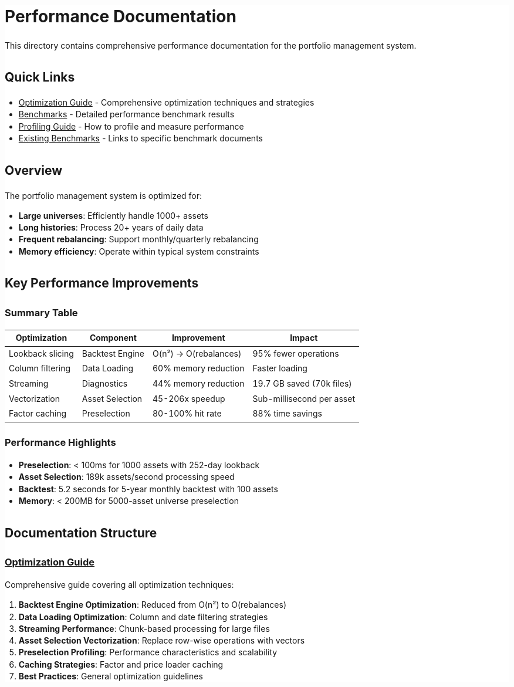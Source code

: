 # Performance Documentation

This directory contains comprehensive performance documentation for the portfolio management system.

## Quick Links

- [Optimization Guide](optimization.md) - Comprehensive optimization techniques and strategies
- [Benchmarks](benchmarks.md) - Detailed performance benchmark results
- [Profiling Guide](profiling.md) - How to profile and measure performance
- [Existing Benchmarks](#existing-benchmarks) - Links to specific benchmark documents

## Overview

The portfolio management system is optimized for:
- **Large universes**: Efficiently handle 1000+ assets
- **Long histories**: Process 20+ years of daily data
- **Frequent rebalancing**: Support monthly/quarterly rebalancing
- **Memory efficiency**: Operate within typical system constraints

## Key Performance Improvements

### Summary Table

| Optimization | Component | Improvement | Impact |
|--------------|-----------|-------------|---------|
| Lookback slicing | Backtest Engine | O(n²) → O(rebalances) | 95% fewer operations |
| Column filtering | Data Loading | 60% memory reduction | Faster loading |
| Streaming | Diagnostics | 44% memory reduction | 19.7 GB saved (70k files) |
| Vectorization | Asset Selection | 45-206x speedup | Sub-millisecond per asset |
| Factor caching | Preselection | 80-100% hit rate | 88% time savings |

### Performance Highlights

- **Preselection**: < 100ms for 1000 assets with 252-day lookback
- **Asset Selection**: 189k assets/second processing speed
- **Backtest**: 5.2 seconds for 5-year monthly backtest with 100 assets
- **Memory**: < 200MB for 5000-asset universe preselection

## Documentation Structure

### [Optimization Guide](optimization.md)

Comprehensive guide covering all optimization techniques:

1. **Backtest Engine Optimization**: Reduced from O(n²) to O(rebalances)
2. **Data Loading Optimization**: Column and date filtering strategies
3. **Streaming Performance**: Chunk-based processing for large files
4. **Asset Selection Vectorization**: Replace row-wise operations with vectors
5. **Preselection Profiling**: Performance characteristics and scalability
6. **Caching Strategies**: Factor and price loader caching
7. **Best Practices**: General optimization guidelines
